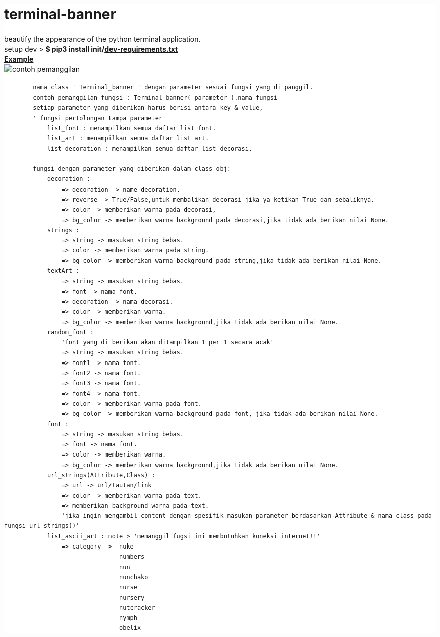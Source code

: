 # terminal-banner
beautify the appearance of the python terminal application.
<br>setup dev > <strong>$ pip3 install init/<a href="https://raw.githubusercontent.com/ExsoKamabay/terminal-banner/main/banner-terminal/init/dev-requirements.txt">dev-requirements.txt</a><br><a href="https://raw.githubusercontent.com/ExsoKamabay/terminal-banner/main/banner-terminal/test.py">Example</a></strong><br>
<img src="https://raw.githubusercontent.com/ExsoKamabay/terminal-banner/main/banner-terminal/screenShoot.png" alt="contoh pemanggilan">

            nama class ' Terminal_banner ' dengan parameter sesuai fungsi yang di panggil.
            contoh pemanggilan fungsi : Terminal_banner( parameter ).nama_fungsi
            setiap parameter yang diberikan harus berisi antara key & value,
            ' fungsi pertolongan tampa parameter'
                list_font : menampilkan semua daftar list font.
                list_art : menampilkan semua daftar list art.
                list_decoration : menampilkan semua daftar list decorasi.
            
            fungsi dengan parameter yang diberikan dalam class obj:
                decoration :
                    => decoration -> name decoration.
                    => reverse -> True/False,untuk membalikan decorasi jika ya ketikan True dan sebaliknya.
                    => color -> memberikan warna pada decorasi,
                    => bg_color -> memberikan warna background pada decorasi,jika tidak ada berikan nilai None.
                strings :
                    => string -> masukan string bebas.
                    => color -> memberikan warna pada string.
                    => bg_color -> memberikan warna background pada string,jika tidak ada berikan nilai None.
                textArt :
                    => string -> masukan string bebas.
                    => font -> nama font.
                    => decoration -> nama decorasi.
                    => color -> memberikan warna.
                    => bg_color -> memberikan warna background,jika tidak ada berikan nilai None.
                random_font :
                    'font yang di berikan akan ditampilkan 1 per 1 secara acak'
                    => string -> masukan string bebas.
                    => font1 -> nama font.
                    => font2 -> nama font.
                    => font3 -> nama font.
                    => font4 -> nama font.
                    => color -> memberikan warna pada font.
                    => bg_color -> memberikan warna background pada font, jika tidak ada berikan nilai None.
                font :
                    => string -> masukan string bebas.
                    => font -> nama font.
                    => color -> memberikan warna.
                    => bg_color -> memberikan warna background,jika tidak ada berikan nilai None.
                url_strings(Attribute,Class) :
                    => url -> url/tautan/link
                    => color -> memberikan warna pada text.
                    => memberikan background warna pada text.
                    'jika ingin mengambil content dengan spesifik masukan parameter berdasarkan Attribute & nama class pada fungsi url_strings()'
                list_ascii_art : note > 'memanggil fugsi ini membutuhkan koneksi internet!!'
                    => category ->  nuke
                                    numbers
                                    nun
                                    nunchako
                                    nurse
                                    nursery
                                    nutcracker
                                    nymph
                                    obelix